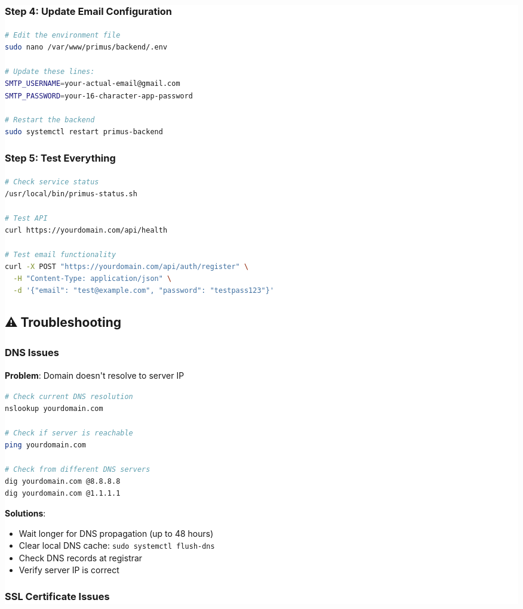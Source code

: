 ### Step 4: Update Email Configuration
```bash
# Edit the environment file
sudo nano /var/www/primus/backend/.env

# Update these lines:
SMTP_USERNAME=your-actual-email@gmail.com
SMTP_PASSWORD=your-16-character-app-password

# Restart the backend
sudo systemctl restart primus-backend
```

### Step 5: Test Everything
```bash
# Check service status
/usr/local/bin/primus-status.sh

# Test API
curl https://yourdomain.com/api/health

# Test email functionality
curl -X POST "https://yourdomain.com/api/auth/register" \
  -H "Content-Type: application/json" \
  -d '{"email": "test@example.com", "password": "testpass123"}'
```

## ⚠️ Troubleshooting

### DNS Issues

**Problem**: Domain doesn't resolve to server IP
```bash
# Check current DNS resolution
nslookup yourdomain.com

# Check if server is reachable
ping yourdomain.com

# Check from different DNS servers
dig yourdomain.com @8.8.8.8
dig yourdomain.com @1.1.1.1
```

**Solutions**:
- Wait longer for DNS propagation (up to 48 hours)
- Clear local DNS cache: `sudo systemctl flush-dns`
- Check DNS records at registrar
- Verify server IP is correct

### SSL Certificate Issues
